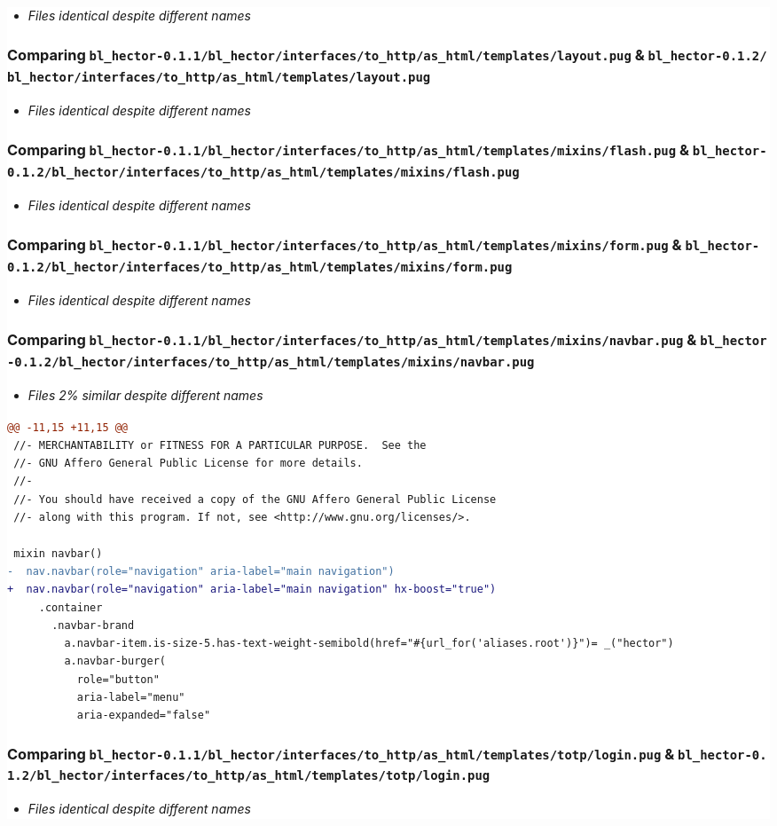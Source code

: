  * *Files identical despite different names*

### Comparing `bl_hector-0.1.1/bl_hector/interfaces/to_http/as_html/templates/layout.pug` & `bl_hector-0.1.2/bl_hector/interfaces/to_http/as_html/templates/layout.pug`

 * *Files identical despite different names*

### Comparing `bl_hector-0.1.1/bl_hector/interfaces/to_http/as_html/templates/mixins/flash.pug` & `bl_hector-0.1.2/bl_hector/interfaces/to_http/as_html/templates/mixins/flash.pug`

 * *Files identical despite different names*

### Comparing `bl_hector-0.1.1/bl_hector/interfaces/to_http/as_html/templates/mixins/form.pug` & `bl_hector-0.1.2/bl_hector/interfaces/to_http/as_html/templates/mixins/form.pug`

 * *Files identical despite different names*

### Comparing `bl_hector-0.1.1/bl_hector/interfaces/to_http/as_html/templates/mixins/navbar.pug` & `bl_hector-0.1.2/bl_hector/interfaces/to_http/as_html/templates/mixins/navbar.pug`

 * *Files 2% similar despite different names*

```diff
@@ -11,15 +11,15 @@
 //- MERCHANTABILITY or FITNESS FOR A PARTICULAR PURPOSE.  See the
 //- GNU Affero General Public License for more details.
 //-
 //- You should have received a copy of the GNU Affero General Public License
 //- along with this program. If not, see <http://www.gnu.org/licenses/>.
 
 mixin navbar()
-  nav.navbar(role="navigation" aria-label="main navigation")
+  nav.navbar(role="navigation" aria-label="main navigation" hx-boost="true")
     .container
       .navbar-brand
         a.navbar-item.is-size-5.has-text-weight-semibold(href="#{url_for('aliases.root')}")= _("hector")
         a.navbar-burger(
           role="button"
           aria-label="menu"
           aria-expanded="false"
```

### Comparing `bl_hector-0.1.1/bl_hector/interfaces/to_http/as_html/templates/totp/login.pug` & `bl_hector-0.1.2/bl_hector/interfaces/to_http/as_html/templates/totp/login.pug`

 * *Files identical despite different names*
